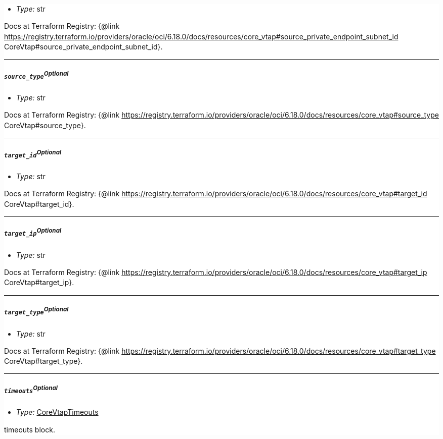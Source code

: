 - *Type:* str

Docs at Terraform Registry: {@link https://registry.terraform.io/providers/oracle/oci/6.18.0/docs/resources/core_vtap#source_private_endpoint_subnet_id CoreVtap#source_private_endpoint_subnet_id}.

---

##### `source_type`<sup>Optional</sup> <a name="source_type" id="rhizo-co-terraform-provider-oci.coreVtap.CoreVtap.Initializer.parameter.sourceType"></a>

- *Type:* str

Docs at Terraform Registry: {@link https://registry.terraform.io/providers/oracle/oci/6.18.0/docs/resources/core_vtap#source_type CoreVtap#source_type}.

---

##### `target_id`<sup>Optional</sup> <a name="target_id" id="rhizo-co-terraform-provider-oci.coreVtap.CoreVtap.Initializer.parameter.targetId"></a>

- *Type:* str

Docs at Terraform Registry: {@link https://registry.terraform.io/providers/oracle/oci/6.18.0/docs/resources/core_vtap#target_id CoreVtap#target_id}.

---

##### `target_ip`<sup>Optional</sup> <a name="target_ip" id="rhizo-co-terraform-provider-oci.coreVtap.CoreVtap.Initializer.parameter.targetIp"></a>

- *Type:* str

Docs at Terraform Registry: {@link https://registry.terraform.io/providers/oracle/oci/6.18.0/docs/resources/core_vtap#target_ip CoreVtap#target_ip}.

---

##### `target_type`<sup>Optional</sup> <a name="target_type" id="rhizo-co-terraform-provider-oci.coreVtap.CoreVtap.Initializer.parameter.targetType"></a>

- *Type:* str

Docs at Terraform Registry: {@link https://registry.terraform.io/providers/oracle/oci/6.18.0/docs/resources/core_vtap#target_type CoreVtap#target_type}.

---

##### `timeouts`<sup>Optional</sup> <a name="timeouts" id="rhizo-co-terraform-provider-oci.coreVtap.CoreVtap.Initializer.parameter.timeouts"></a>

- *Type:* <a href="#rhizo-co-terraform-provider-oci.coreVtap.CoreVtapTimeouts">CoreVtapTimeouts</a>

timeouts block.
